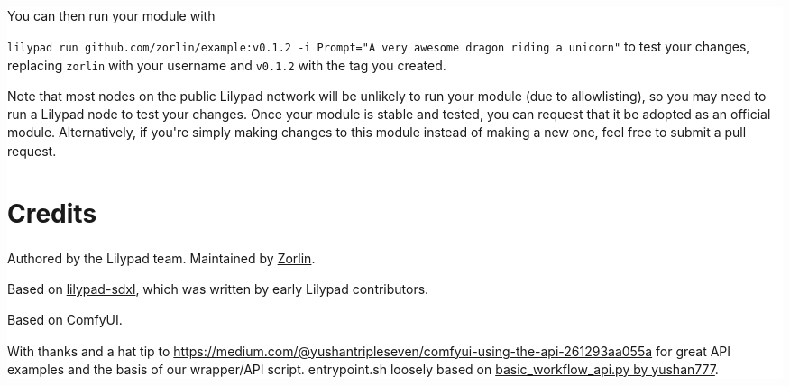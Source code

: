 You can then run your module with 

`lilypad run github.com/zorlin/example:v0.1.2 -i Prompt="A very awesome dragon riding a unicorn"` to test your changes, replacing `zorlin` with your username and `v0.1.2` with the tag you created.

Note that most nodes on the public Lilypad network will be unlikely to run your module (due to allowlisting), so you may need to run a Lilypad node to test your changes. Once your module is stable and tested, you can request that it be adopted as an official module. Alternatively, if you're simply making changes to this module instead of making a new one, feel free to submit a pull request.

# Credits
Authored by the Lilypad team. Maintained by [Zorlin](https://github.com/Zorlin).

Based on [lilypad-sdxl](https://github.com/lilypad-tech/lilypad-sdxl-module), which was written by early Lilypad contributors.

Based on ComfyUI.

With thanks and a hat tip to https://medium.com/@yushantripleseven/comfyui-using-the-api-261293aa055a for great API examples and the basis of our wrapper/API script. entrypoint.sh loosely based on [basic_workflow_api.py by yushan777](https://gist.github.com/yushan777/1e31e06c088550611f3a0b91ba150975).
